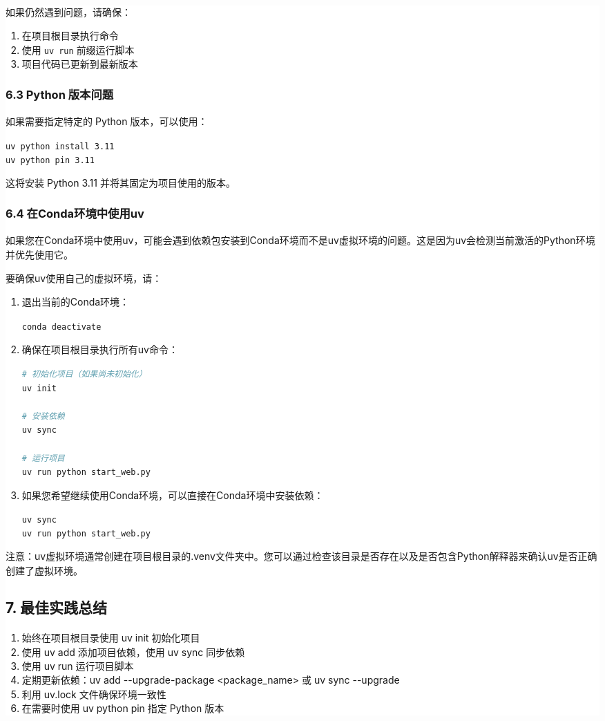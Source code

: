 如果仍然遇到问题，请确保：
1. 在项目根目录执行命令
2. 使用 `uv run` 前缀运行脚本
3. 项目代码已更新到最新版本

### 6.3 Python 版本问题

如果需要指定特定的 Python 版本，可以使用：

```bash
uv python install 3.11
uv python pin 3.11
```

这将安装 Python 3.11 并将其固定为项目使用的版本。

### 6.4 在Conda环境中使用uv

如果您在Conda环境中使用uv，可能会遇到依赖包安装到Conda环境而不是uv虚拟环境的问题。这是因为uv会检测当前激活的Python环境并优先使用它。

要确保uv使用自己的虚拟环境，请：

1. 退出当前的Conda环境：
   ```bash
   conda deactivate
   ```

2. 确保在项目根目录执行所有uv命令：
   ```bash
   # 初始化项目（如果尚未初始化）
   uv init
   
   # 安装依赖
   uv sync
   
   # 运行项目
   uv run python start_web.py
   ```

3. 如果您希望继续使用Conda环境，可以直接在Conda环境中安装依赖：
   ```bash
   uv sync
   uv run python start_web.py
   ```

注意：uv虚拟环境通常创建在项目根目录的.venv文件夹中。您可以通过检查该目录是否存在以及是否包含Python解释器来确认uv是否正确创建了虚拟环境。

## 7. 最佳实践总结

1. 始终在项目根目录使用 uv init 初始化项目
2. 使用 uv add 添加项目依赖，使用 uv sync 同步依赖
3. 使用 uv run 运行项目脚本
4. 定期更新依赖：uv add --upgrade-package <package_name> 或 uv sync --upgrade
5. 利用 uv.lock 文件确保环境一致性
6. 在需要时使用 uv python pin 指定 Python 版本

